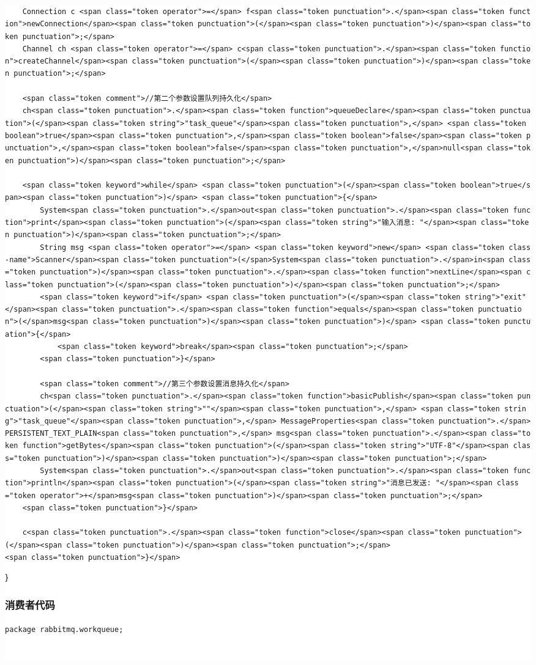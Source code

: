		Connection c <span class="token operator">=</span> f<span class="token punctuation">.</span><span class="token function">newConnection</span><span class="token punctuation">(</span><span class="token punctuation">)</span><span class="token punctuation">;</span>
		Channel ch <span class="token operator">=</span> c<span class="token punctuation">.</span><span class="token function">createChannel</span><span class="token punctuation">(</span><span class="token punctuation">)</span><span class="token punctuation">;</span>
		
		<span class="token comment">//第二个参数设置队列持久化</span>
		ch<span class="token punctuation">.</span><span class="token function">queueDeclare</span><span class="token punctuation">(</span><span class="token string">"task_queue"</span><span class="token punctuation">,</span> <span class="token boolean">true</span><span class="token punctuation">,</span><span class="token boolean">false</span><span class="token punctuation">,</span><span class="token boolean">false</span><span class="token punctuation">,</span>null<span class="token punctuation">)</span><span class="token punctuation">;</span>

		<span class="token keyword">while</span> <span class="token punctuation">(</span><span class="token boolean">true</span><span class="token punctuation">)</span> <span class="token punctuation">{</span>
			System<span class="token punctuation">.</span>out<span class="token punctuation">.</span><span class="token function">print</span><span class="token punctuation">(</span><span class="token string">"输入消息: "</span><span class="token punctuation">)</span><span class="token punctuation">;</span>
			String msg <span class="token operator">=</span> <span class="token keyword">new</span> <span class="token class-name">Scanner</span><span class="token punctuation">(</span>System<span class="token punctuation">.</span>in<span class="token punctuation">)</span><span class="token punctuation">.</span><span class="token function">nextLine</span><span class="token punctuation">(</span><span class="token punctuation">)</span><span class="token punctuation">;</span>
			<span class="token keyword">if</span> <span class="token punctuation">(</span><span class="token string">"exit"</span><span class="token punctuation">.</span><span class="token function">equals</span><span class="token punctuation">(</span>msg<span class="token punctuation">)</span><span class="token punctuation">)</span> <span class="token punctuation">{</span>
				<span class="token keyword">break</span><span class="token punctuation">;</span>
			<span class="token punctuation">}</span>
			
			<span class="token comment">//第三个参数设置消息持久化</span>
			ch<span class="token punctuation">.</span><span class="token function">basicPublish</span><span class="token punctuation">(</span><span class="token string">""</span><span class="token punctuation">,</span> <span class="token string">"task_queue"</span><span class="token punctuation">,</span> MessageProperties<span class="token punctuation">.</span>PERSISTENT_TEXT_PLAIN<span class="token punctuation">,</span> msg<span class="token punctuation">.</span><span class="token function">getBytes</span><span class="token punctuation">(</span><span class="token string">"UTF-8"</span><span class="token punctuation">)</span><span class="token punctuation">)</span><span class="token punctuation">;</span>
			System<span class="token punctuation">.</span>out<span class="token punctuation">.</span><span class="token function">println</span><span class="token punctuation">(</span><span class="token string">"消息已发送: "</span><span class="token operator">+</span>msg<span class="token punctuation">)</span><span class="token punctuation">;</span>
		<span class="token punctuation">}</span>

		c<span class="token punctuation">.</span><span class="token function">close</span><span class="token punctuation">(</span><span class="token punctuation">)</span><span class="token punctuation">;</span>
	<span class="token punctuation">}</span>
<span class="token punctuation">}</span>
</code></pre>
<h3><a id="_701"></a>消费者代码</h3>
<pre><code class="prism language-java"><span class="token keyword">package</span> rabbitmq<span class="token punctuation">.</span>workqueue<span class="token punctuation">;</span>
